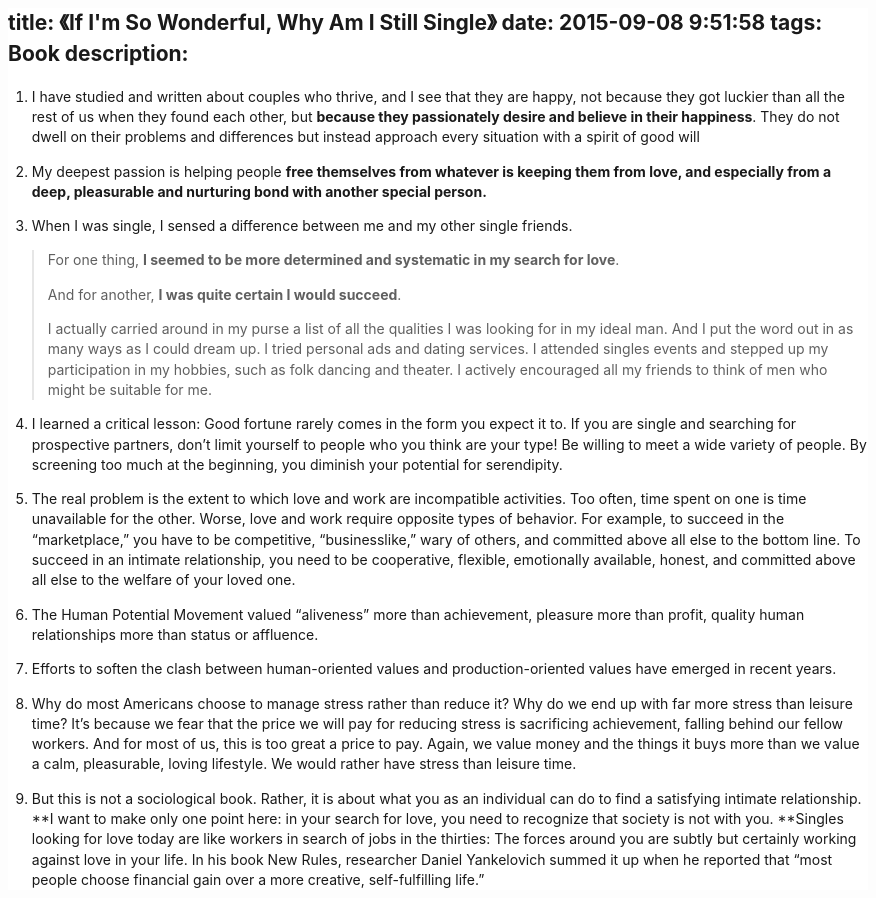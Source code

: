 title: 《If I'm So Wonderful, Why Am I Still Single》
date: 2015-09-08 9:51:58
tags: Book
description: 
---


1. I have studied and written about couples who thrive, and I see that they are happy, not because they got luckier than all the rest of us when they found each other, but **because they passionately desire and believe in their happiness**. They do not dwell on their problems and differences but instead approach every situation with a spirit of good will

2. My deepest passion is helping people **free themselves from whatever is keeping them from love, and especially from a deep, pleasurable and nurturing bond with another special person.**

3. When I was single, I sensed a difference between me and my other single friends. 
>For one thing, **I seemed to be more determined and systematic in my search for love**. 
>
>And for another, **I was quite certain I would succeed**. 
>
>I actually carried around in my purse a list of all the qualities I was looking for in my ideal man. And I put the word out in as many ways as I could dream up. I tried personal ads and dating services. I attended singles events and stepped up my participation in my hobbies, such as folk dancing and theater. I actively encouraged all my friends to think of men who might be suitable for me.

4. I learned a critical lesson: Good fortune rarely comes in the form you expect it to. If you are single and searching for prospective partners, don’t limit yourself to people who you think are your type! Be willing to meet a wide variety of people. By screening too much at the beginning, you diminish your potential for serendipity.

5. The real problem is the extent to which love and work are incompatible activities. Too often, time spent on one is time unavailable for the other. Worse, love and work require opposite types of behavior. For example, to succeed in the “marketplace,” you have to be competitive, “businesslike,” wary of others, and committed above all else to the bottom line. To succeed in an intimate relationship, you need to be cooperative, flexible, emotionally available, honest, and committed above all else to the welfare of your loved one.

6. The Human Potential Movement valued “aliveness” more than achievement, pleasure more than profit, quality human relationships more than status or affluence.

7. Efforts to soften the clash between human-oriented values and production-oriented values have emerged in recent years.

8. Why do most Americans choose to manage stress rather than reduce it? Why do we end up with far more stress than leisure time? It’s because we fear that the price we will pay for reducing stress is sacrificing achievement, falling behind our fellow workers. And for most of us, this is too great a price to pay. Again, we value money and the things it buys more than we value a calm, pleasurable, loving lifestyle. We would rather have stress than leisure time.

9. But this is not a sociological book. Rather, it is about what you as an individual can do to find a satisfying intimate relationship. **I want to make only one point here: in your search for love, you need to recognize that society is not with you. **Singles looking for love today are like workers in search of jobs in the thirties: The forces around you are subtly but certainly working against love in your life. In his book New Rules, researcher Daniel Yankelovich summed it up when he reported that “most people choose financial gain over a more creative, self-fulfilling life.”
